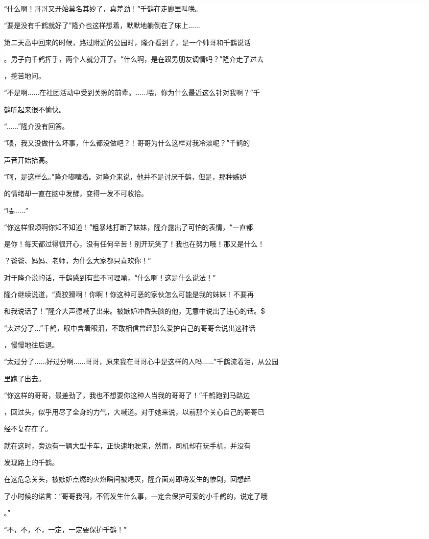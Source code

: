 “什么啊！哥哥又开始莫名其妙了，真差劲！”千鹤在走廊里叫唤。

“要是没有千鹤就好了”隆介也这样想着，默默地躺倒在了床上……



第二天高中回来的时候，路过附近的公园时，隆介看到了，是一个帅哥和千鹤说话

。男子向千鹤挥手，两个人就分开了。“什么啊，是在跟男朋友调情吗？”隆介走了过去

，挖苦地问。

“不是啊……在社团活动中受到关照的前辈。……喂，你为什么最近这么针对我啊？”千

鹤听起来很不愉快。

“……”隆介没有回答。

“喂，我又没做什么坏事，什么都没做吧？！哥哥为什么这样对我冷淡呢？”千鹤的

声音开始抬高。

“呵，是这样么。”隆介嘟囔着。对隆介来说，他并不是讨厌千鹤，但是，那种嫉妒

的情绪却一直在脑中发酵，变得一发不可收拾。

“喂……”

“你这样很烦啊你知不知道！”粗暴地打断了妹妹，隆介露出了可怕的表情，“一直都

是你！每天都过得很开心，没有任何辛苦！别开玩笑了！我也在努力哦！那又是什么！

？爸爸、妈妈、老师，为什么大家都只喜欢你！”

对于隆介说的话，千鹤感到有些不可理喻，“什么啊！这是什么说法！”

隆介继续说道，“真狡猾啊！你啊！你这种可恶的家伙怎么可能是我的妹妹！不要再

和我说话了！”隆介大声德喊了出来。被嫉妒冲昏头脑的他，无意中说出了违心的话。$

“太过分了…”千鹤，眼中含着眼泪，不敢相信曾经那么爱护自己的哥哥会说出这种话

，慢慢地往后退。

“太过分了……好过分啊……哥哥，原来我在哥哥心中是这样的人吗……”千鹤流着泪，从公园

里跑了出去。

“你这样的哥哥，最差劲了，我也不想要你这种人当我的哥哥了！”千鹤跑到马路边

，回过头，似乎用尽了全身的力气，大喊道。对于她来说，以前那个关心自己的哥哥已

经不复存在了。

就在这时，旁边有一辆大型卡车，正快速地驶来，然而，司机却在玩手机，并没有

发现路上的千鹤。

在这危急关头，被嫉妒点燃的火焰瞬间被熄灭，隆介面对即将发生的惨剧，回想起

了小时候的诺言：“哥哥我啊，不管发生什么事，一定会保护可爱的小千鹤的，说定了哦

。”

“不，不，不，一定，一定要保护千鹤！”
